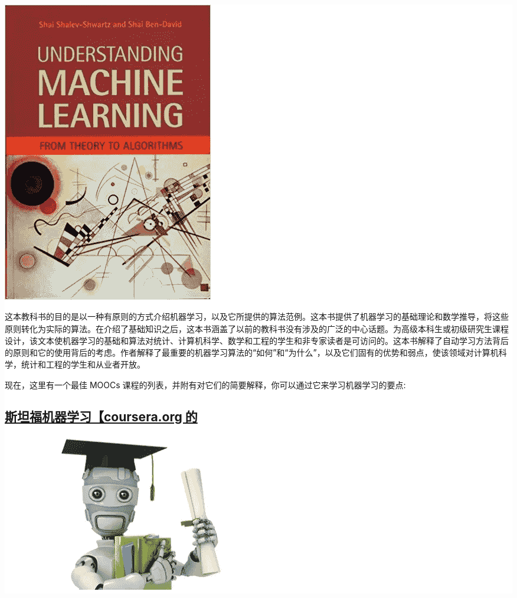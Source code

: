 ![](img/1f48ed485031cf4ff9b003b4e8b3cdff.png)

这本教科书的目的是以一种有原则的方式介绍机器学习，以及它所提供的算法范例。这本书提供了机器学习的基础理论和数学推导，将这些原则转化为实际的算法。在介绍了基础知识之后，这本书涵盖了以前的教科书没有涉及的广泛的中心话题。为高级本科生或初级研究生课程设计，该文本使机器学习的基础和算法对统计、计算机科学、数学和工程的学生和非专家读者是可访问的。这本书解释了自动学习方法背后的原则和它的使用背后的考虑。作者解释了最重要的机器学习算法的“如何”和“为什么”，以及它们固有的优势和弱点，使该领域对计算机科学，统计和工程的学生和从业者开放。

现在，这里有一个最佳 MOOCs 课程的列表，并附有对它们的简要解释，你可以通过它来学习机器学习的要点:

## [斯坦福机器学习【coursera.org 的 ](https://www.coursera.org/learn/machine-learning)

![](img/ef2a6def917e2aedcc5a3d0ca9e69b47.png)
